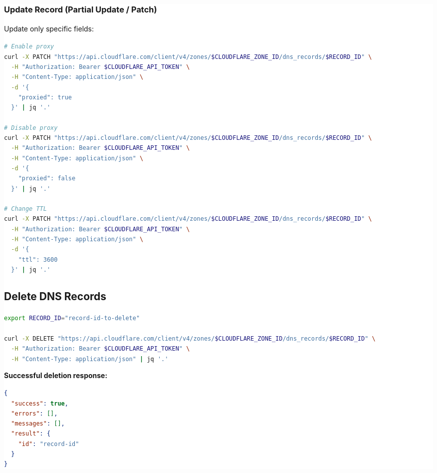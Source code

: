 ### Update Record (Partial Update / Patch)

Update only specific fields:

```bash
# Enable proxy
curl -X PATCH "https://api.cloudflare.com/client/v4/zones/$CLOUDFLARE_ZONE_ID/dns_records/$RECORD_ID" \
  -H "Authorization: Bearer $CLOUDFLARE_API_TOKEN" \
  -H "Content-Type: application/json" \
  -d '{
    "proxied": true
  }' | jq '.'

# Disable proxy
curl -X PATCH "https://api.cloudflare.com/client/v4/zones/$CLOUDFLARE_ZONE_ID/dns_records/$RECORD_ID" \
  -H "Authorization: Bearer $CLOUDFLARE_API_TOKEN" \
  -H "Content-Type: application/json" \
  -d '{
    "proxied": false
  }' | jq '.'

# Change TTL
curl -X PATCH "https://api.cloudflare.com/client/v4/zones/$CLOUDFLARE_ZONE_ID/dns_records/$RECORD_ID" \
  -H "Authorization: Bearer $CLOUDFLARE_API_TOKEN" \
  -H "Content-Type: application/json" \
  -d '{
    "ttl": 3600
  }' | jq '.'
```

## Delete DNS Records

```bash
export RECORD_ID="record-id-to-delete"

curl -X DELETE "https://api.cloudflare.com/client/v4/zones/$CLOUDFLARE_ZONE_ID/dns_records/$RECORD_ID" \
  -H "Authorization: Bearer $CLOUDFLARE_API_TOKEN" \
  -H "Content-Type: application/json" | jq '.'
```

**Successful deletion response:**
```json
{
  "success": true,
  "errors": [],
  "messages": [],
  "result": {
    "id": "record-id"
  }
}
```
